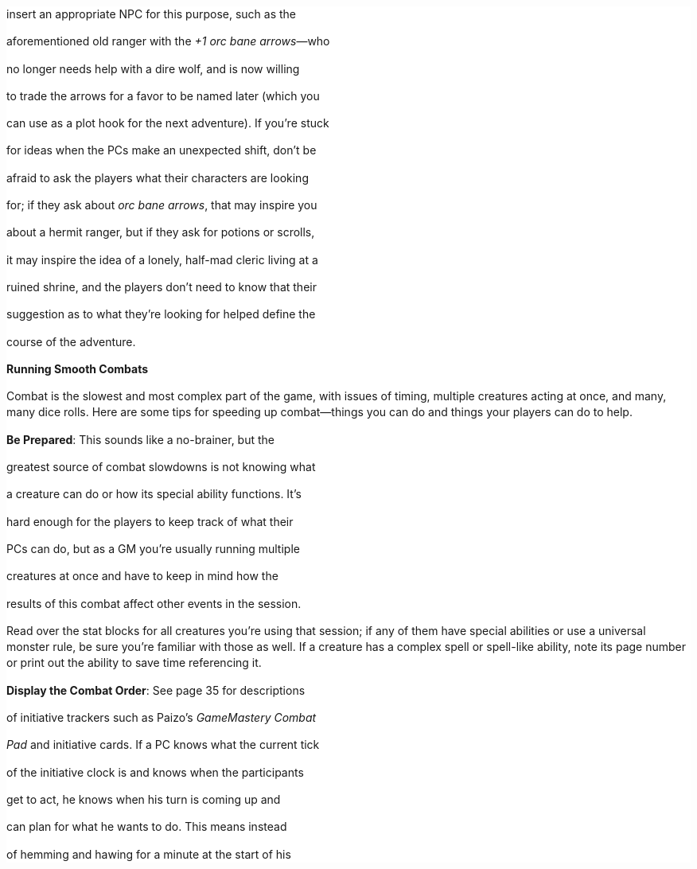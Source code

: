 insert an appropriate NPC for this purpose, such as the

aforementioned old ranger with the *+1 orc bane arrows*—who

no longer needs help with a dire wolf, and is now willing

to trade the arrows for a favor to be named later (which you

can use as a plot hook for the next adventure). If you’re stuck

for ideas when the PCs make an unexpected shift, don’t be

afraid to ask the players what their characters are looking

for; if they ask about *orc bane arrows*, that may inspire you

about a hermit ranger, but if they ask for potions or scrolls,

it may inspire the idea of a lonely, half-mad cleric living at a

ruined shrine, and the players don’t need to know that their

suggestion as to what they’re looking for helped define the

course of the adventure.

**Running Smooth Combats**

Combat is the slowest and most complex part of the game, with issues of timing, multiple creatures acting at once, and many, many dice rolls. Here are some tips for speeding up combat—things you can do and things your players can do to help.

**Be Prepared**: This sounds like a no-brainer, but the

greatest source of combat slowdowns is not knowing what

a creature can do or how its special ability functions. It’s

hard enough for the players to keep track of what their

PCs can do, but as a GM you’re usually running multiple

creatures at once and have to keep in mind how the

results of this combat affect other events in the session.

Read over the stat blocks for all creatures you’re using that session; if any of them have special abilities or use a universal monster rule, be sure you’re familiar with those as well. If a creature has a complex spell or spell-like ability, note its page number or print out the ability to save time referencing it.

**Display the Combat Order**: See page 35 for descriptions

of initiative trackers such as Paizo’s *GameMastery Combat*

*Pad* and initiative cards. If a PC knows what the current tick

of the initiative clock is and knows when the participants

get to act, he knows when his turn is coming up and

can plan for what he wants to do. This means instead

of hemming and hawing for a minute at the start of his

